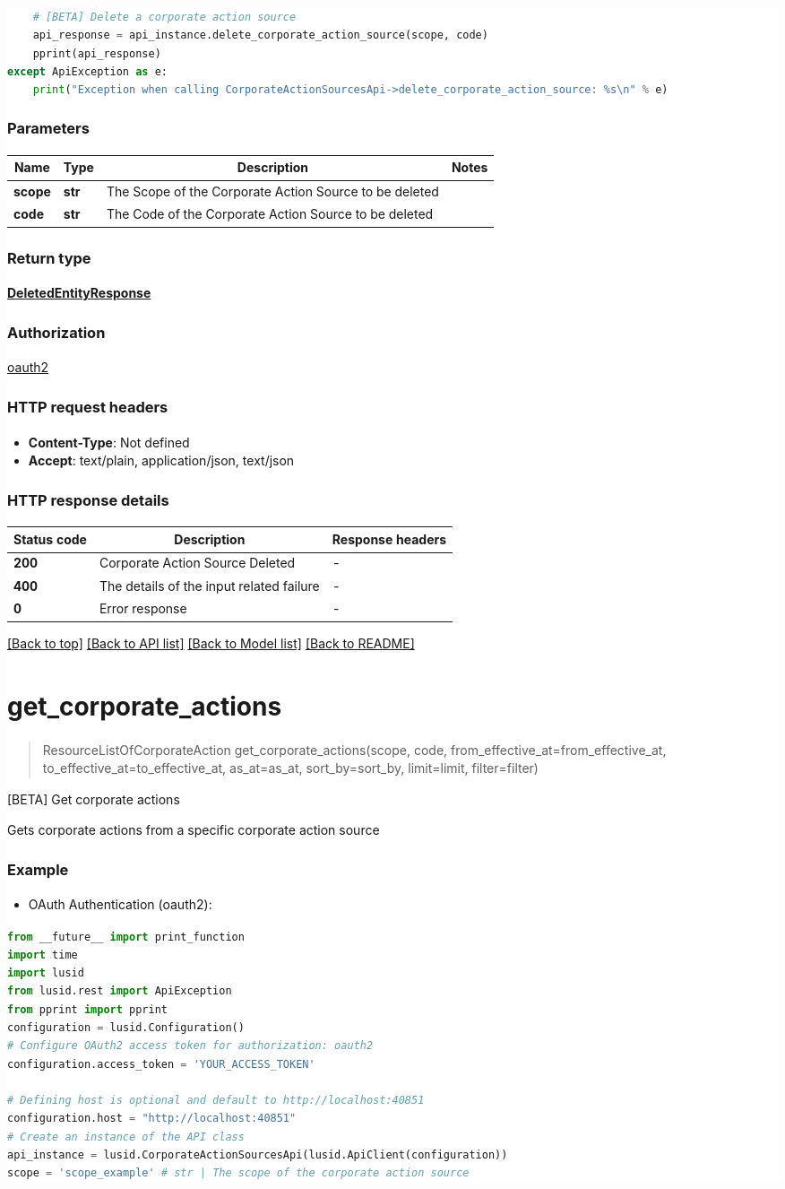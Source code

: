 ```python
    # [BETA] Delete a corporate action source
    api_response = api_instance.delete_corporate_action_source(scope, code)
    pprint(api_response)
except ApiException as e:
    print("Exception when calling CorporateActionSourcesApi->delete_corporate_action_source: %s\n" % e)
```

### Parameters

Name | Type | Description  | Notes
------------- | ------------- | ------------- | -------------
 **scope** | **str**| The Scope of the Corporate Action Source to be deleted | 
 **code** | **str**| The Code of the Corporate Action Source to be deleted | 

### Return type

[**DeletedEntityResponse**](DeletedEntityResponse.md)

### Authorization

[oauth2](../README.md#oauth2)

### HTTP request headers

 - **Content-Type**: Not defined
 - **Accept**: text/plain, application/json, text/json

### HTTP response details
| Status code | Description | Response headers |
|-------------|-------------|------------------|
**200** | Corporate Action Source Deleted |  -  |
**400** | The details of the input related failure |  -  |
**0** | Error response |  -  |

[[Back to top]](#) [[Back to API list]](../README.md#documentation-for-api-endpoints) [[Back to Model list]](../README.md#documentation-for-models) [[Back to README]](../README.md)

# **get_corporate_actions**
> ResourceListOfCorporateAction get_corporate_actions(scope, code, from_effective_at=from_effective_at, to_effective_at=to_effective_at, as_at=as_at, sort_by=sort_by, limit=limit, filter=filter)

[BETA] Get corporate actions

Gets corporate actions from a specific corporate action source

### Example

* OAuth Authentication (oauth2):
```python
from __future__ import print_function
import time
import lusid
from lusid.rest import ApiException
from pprint import pprint
configuration = lusid.Configuration()
# Configure OAuth2 access token for authorization: oauth2
configuration.access_token = 'YOUR_ACCESS_TOKEN'

# Defining host is optional and default to http://localhost:40851
configuration.host = "http://localhost:40851"
# Create an instance of the API class
api_instance = lusid.CorporateActionSourcesApi(lusid.ApiClient(configuration))
scope = 'scope_example' # str | The scope of the corporate action source
```